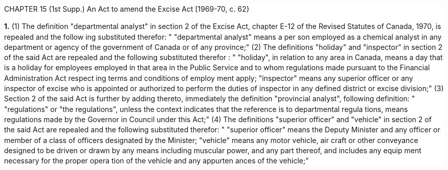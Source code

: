 CHAPTER 15 (1st Supp.)
An Act to amend the Excise Act
[1969-70, c. 62}

**1.** (1) The definition "departmental
analyst" in section 2 of the Excise Act,
chapter E-12 of the Revised Statutes of
Canada, 1970, is repealed and the follow
ing substituted therefor:
" "departmental analyst" means a per
son employed as a chemical analyst
in any department or agency of the
government of Canada or of any
province;"
(2) The definitions "holiday" and
"inspector" in section 2 of the said Act are
repealed and the following substituted
therefor :
" "holiday", in relation to any area in
Canada, means a day that is a holiday
for employees employed in that area
in the Public Service and to whom
regulations made pursuant to the
Financial Administration Act respect
ing terms and conditions of employ
ment apply;
"inspector" means any superior officer
or any inspector of excise who is
appointed or authorized to perform
the duties of inspector in any defined
district or excise division;"
(3) Section 2 of the said Act is further
by adding thereto, immediately
the definition "provincial analyst",
following definition:
"
"regulations" or "the regulations",
unless the context indicates that the
reference is to departmental regula
tions, means regulations made by the
Governor in Council under this Act;"
(4) The definitions "superior officer" and
"vehicle" in section 2 of the said Act are
repealed and the following substituted
therefor:
"
"superior officer" means the Deputy
Minister and any officer or member of
a class of officers designated by the
Minister;
"vehicle" means any motor vehicle, air
craft or other conveyance designed to
be driven or drawn by any means
including muscular power, and any
part thereof, and includes any equip
ment necessary for the proper opera
tion of the vehicle and any appurten
ances of the vehicle;"
